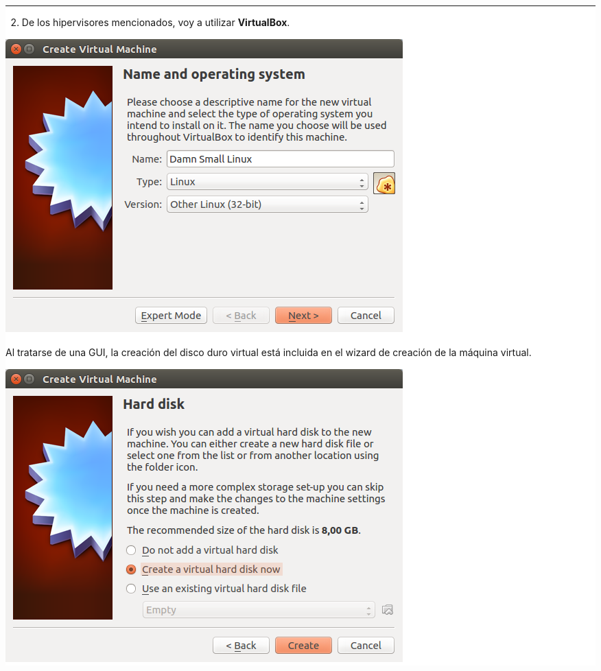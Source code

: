 ----------------------

2. De los hipervisores mencionados, voy a utilizar **VirtualBox**.

![Creación de MV con VirtualBox (1)](./capturas/ej2-2_1.png)

Al tratarse de una GUI, la creación del disco duro virtual está incluida en el wizard de creación de la máquina virtual.

![Creación de MV con VirtualBox (2)](./capturas/ej2-2_2.png)

